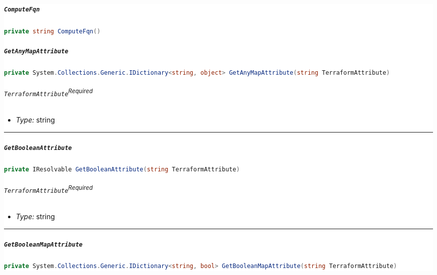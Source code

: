 
##### `ComputeFqn` <a name="ComputeFqn" id="@cdktf/provider-azurerm.dataAzurermElasticCloudElasticsearch.DataAzurermElasticCloudElasticsearchLogsFilteringTagOutputReference.computeFqn"></a>

```csharp
private string ComputeFqn()
```

##### `GetAnyMapAttribute` <a name="GetAnyMapAttribute" id="@cdktf/provider-azurerm.dataAzurermElasticCloudElasticsearch.DataAzurermElasticCloudElasticsearchLogsFilteringTagOutputReference.getAnyMapAttribute"></a>

```csharp
private System.Collections.Generic.IDictionary<string, object> GetAnyMapAttribute(string TerraformAttribute)
```

###### `TerraformAttribute`<sup>Required</sup> <a name="TerraformAttribute" id="@cdktf/provider-azurerm.dataAzurermElasticCloudElasticsearch.DataAzurermElasticCloudElasticsearchLogsFilteringTagOutputReference.getAnyMapAttribute.parameter.terraformAttribute"></a>

- *Type:* string

---

##### `GetBooleanAttribute` <a name="GetBooleanAttribute" id="@cdktf/provider-azurerm.dataAzurermElasticCloudElasticsearch.DataAzurermElasticCloudElasticsearchLogsFilteringTagOutputReference.getBooleanAttribute"></a>

```csharp
private IResolvable GetBooleanAttribute(string TerraformAttribute)
```

###### `TerraformAttribute`<sup>Required</sup> <a name="TerraformAttribute" id="@cdktf/provider-azurerm.dataAzurermElasticCloudElasticsearch.DataAzurermElasticCloudElasticsearchLogsFilteringTagOutputReference.getBooleanAttribute.parameter.terraformAttribute"></a>

- *Type:* string

---

##### `GetBooleanMapAttribute` <a name="GetBooleanMapAttribute" id="@cdktf/provider-azurerm.dataAzurermElasticCloudElasticsearch.DataAzurermElasticCloudElasticsearchLogsFilteringTagOutputReference.getBooleanMapAttribute"></a>

```csharp
private System.Collections.Generic.IDictionary<string, bool> GetBooleanMapAttribute(string TerraformAttribute)
```
